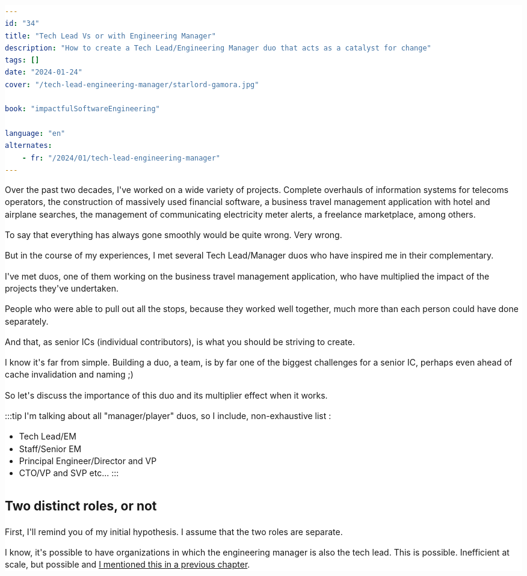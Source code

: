 ```yaml
---
id: "34"
title: "Tech Lead Vs or with Engineering Manager"
description: "How to create a Tech Lead/Engineering Manager duo that acts as a catalyst for change"
tags: []
date: "2024-01-24"
cover: "/tech-lead-engineering-manager/starlord-gamora.jpg"

book: "impactfulSoftwareEngineering"

language: "en"
alternates:
    - fr: "/2024/01/tech-lead-engineering-manager"
---
```


Over the past two decades, I've worked on a wide variety of projects. Complete overhauls of information systems for telecoms operators, the construction of massively used financial software, a business travel management application with hotel and airplane searches, the management of communicating electricity meter alerts, a freelance marketplace, among others.

To say that everything has always gone smoothly would be quite wrong. Very wrong.

But in the course of my experiences, I met several Tech Lead/Manager duos who have inspired me in their complementary.

I've met duos, one of them working on the business travel management application, who have multiplied the impact of the projects they've undertaken.

People who were able to pull out all the stops, because they worked well together, much more than each person could have done separately.

And that, as senior ICs (individual contributors), is what you should be striving to create.

I know it's far from simple. Building a duo, a team, is by far one of the biggest challenges for a senior IC, perhaps even ahead of cache invalidation and naming ;)

So let's discuss the importance of this duo and its multiplier effect when it works.

:::tip
I'm talking about all "manager/player" duos, so I include, non-exhaustive list :

- Tech Lead/EM
- Staff/Senior EM
- Principal Engineer/Director and VP
- CTO/VP and SVP
etc...
:::

## Two distinct roles, or not

First, I'll remind you of my initial hypothesis. I assume that the two roles are separate.

I know, it's possible to have organizations in which the engineering manager is also the tech lead. This is possible. Inefficient at scale, but possible and [I mentioned this in a previous chapter](https://eventuallycoding.com/2022/01/31/que-fait-un-engineering-manager).
